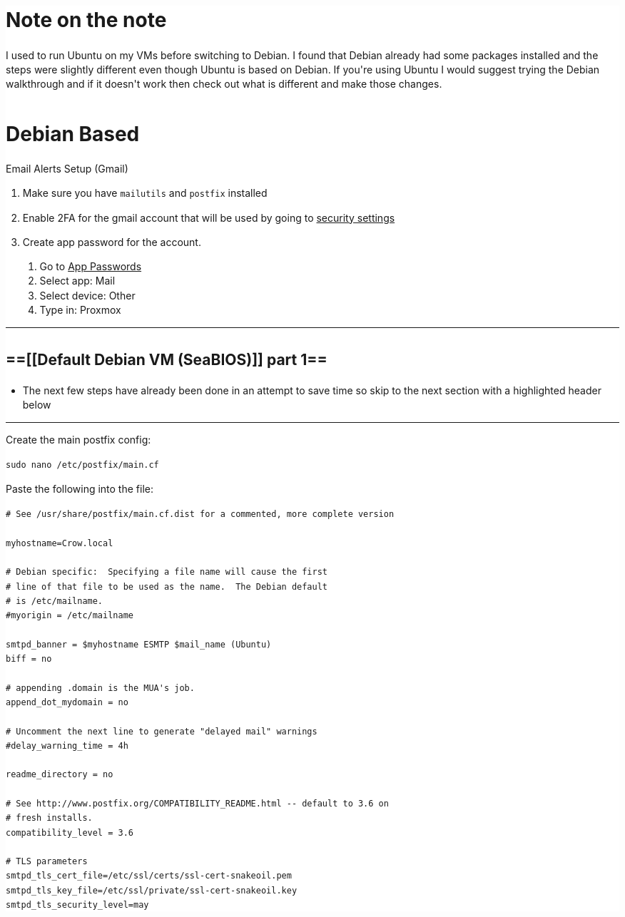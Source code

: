 # Note on the note

I used to run Ubuntu on my VMs before switching to Debian. I found that Debian already had some packages installed and the steps were slightly different even though Ubuntu is based on Debian. If you're using Ubuntu I would suggest trying the Debian walkthrough and if it doesn't work then check out what is different and make those changes.


# Debian Based

Email Alerts Setup (Gmail)

1) Make sure you have `mailutils` and `postfix` installed

2. Enable 2FA for the gmail account that will be used by going to [security settings](https://myaccount.google.com/security)

3. Create app password for the account.
    1. Go to [App Passwords](https://security.google.com/settings/security/apppasswords)
    2. Select app: Mail
    3. Select device: Other
    4. Type in: Proxmox

***
## ==[[Default Debian VM (SeaBIOS)]] part 1==
- The next few steps have already been done in an attempt to save time so skip to the next section with a highlighted header below
***

Create the main postfix config:
```
sudo nano /etc/postfix/main.cf
```

Paste the following into the file:
```
# See /usr/share/postfix/main.cf.dist for a commented, more complete version

myhostname=Crow.local

# Debian specific:  Specifying a file name will cause the first
# line of that file to be used as the name.  The Debian default
# is /etc/mailname.
#myorigin = /etc/mailname

smtpd_banner = $myhostname ESMTP $mail_name (Ubuntu)
biff = no

# appending .domain is the MUA's job.
append_dot_mydomain = no

# Uncomment the next line to generate "delayed mail" warnings
#delay_warning_time = 4h

readme_directory = no

# See http://www.postfix.org/COMPATIBILITY_README.html -- default to 3.6 on
# fresh installs.
compatibility_level = 3.6

# TLS parameters
smtpd_tls_cert_file=/etc/ssl/certs/ssl-cert-snakeoil.pem
smtpd_tls_key_file=/etc/ssl/private/ssl-cert-snakeoil.key
smtpd_tls_security_level=may
```
